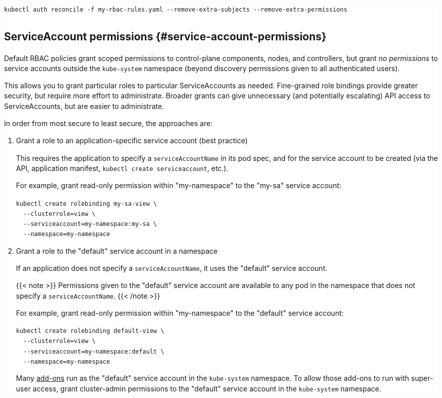   ```shell
  kubectl auth reconcile -f my-rbac-rules.yaml --remove-extra-subjects --remove-extra-permissions
  ```

## ServiceAccount permissions {#service-account-permissions}

Default RBAC policies grant scoped permissions to control-plane components,
nodes, and controllers, but grant _no permissions_ to service accounts outside
the `kube-system` namespace (beyond discovery permissions given to all
authenticated users).

This allows you to grant particular roles to particular ServiceAccounts as
needed. Fine-grained role bindings provide greater security, but require more
effort to administrate. Broader grants can give unnecessary (and potentially
escalating) API access to ServiceAccounts, but are easier to administrate.

In order from most secure to least secure, the approaches are:

1. Grant a role to an application-specific service account (best practice)

   This requires the application to specify a `serviceAccountName` in its pod
   spec, and for the service account to be created (via the API, application
   manifest, `kubectl create serviceaccount`, etc.).

   For example, grant read-only permission within "my-namespace" to the "my-sa"
   service account:

   ```shell
   kubectl create rolebinding my-sa-view \
     --clusterrole=view \
     --serviceaccount=my-namespace:my-sa \
     --namespace=my-namespace
   ```

2. Grant a role to the "default" service account in a namespace

   If an application does not specify a `serviceAccountName`, it uses the
   "default" service account.

   {{< note >}} Permissions given to the "default" service account are available
   to any pod in the namespace that does not specify a `serviceAccountName`.
   {{< /note >}}

   For example, grant read-only permission within "my-namespace" to the
   "default" service account:

   ```shell
   kubectl create rolebinding default-view \
     --clusterrole=view \
     --serviceaccount=my-namespace:default \
     --namespace=my-namespace
   ```

   Many [add-ons](/docs/concepts/cluster-administration/addons/) run as the
   "default" service account in the `kube-system` namespace. To allow those
   add-ons to run with super-user access, grant cluster-admin permissions to the
   "default" service account in the `kube-system` namespace.
